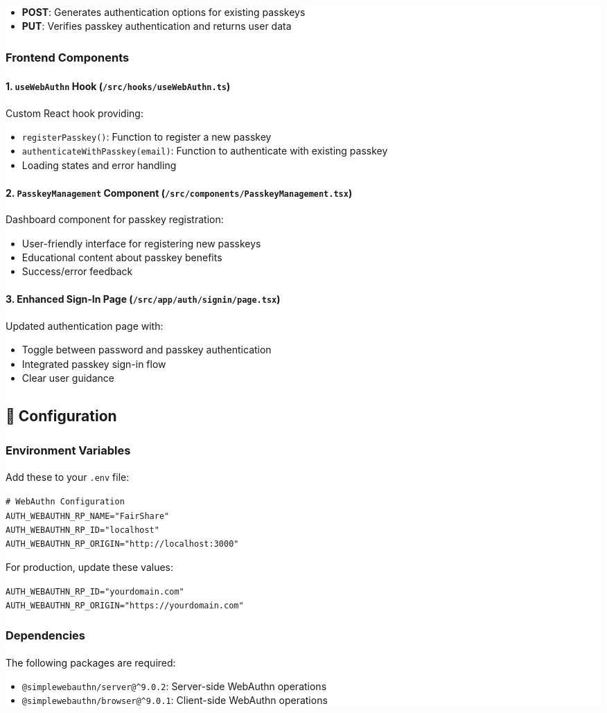 - **POST**: Generates authentication options for existing passkeys
- **PUT**: Verifies passkey authentication and returns user data

### Frontend Components

#### 1. `useWebAuthn` Hook (`/src/hooks/useWebAuthn.ts`)

Custom React hook providing:

- `registerPasskey()`: Function to register a new passkey
- `authenticateWithPasskey(email)`: Function to authenticate with existing passkey
- Loading states and error handling

#### 2. `PasskeyManagement` Component (`/src/components/PasskeyManagement.tsx`)

Dashboard component for passkey registration:

- User-friendly interface for registering new passkeys
- Educational content about passkey benefits
- Success/error feedback

#### 3. Enhanced Sign-In Page (`/src/app/auth/signin/page.tsx`)

Updated authentication page with:

- Toggle between password and passkey authentication
- Integrated passkey sign-in flow
- Clear user guidance

## 🔧 Configuration

### Environment Variables

Add these to your `.env` file:

```env
# WebAuthn Configuration
AUTH_WEBAUTHN_RP_NAME="FairShare"
AUTH_WEBAUTHN_RP_ID="localhost"
AUTH_WEBAUTHN_RP_ORIGIN="http://localhost:3000"
```

For production, update these values:

```env
AUTH_WEBAUTHN_RP_ID="yourdomain.com"
AUTH_WEBAUTHN_RP_ORIGIN="https://yourdomain.com"
```

### Dependencies

The following packages are required:

- `@simplewebauthn/server@^9.0.2`: Server-side WebAuthn operations
- `@simplewebauthn/browser@^9.0.1`: Client-side WebAuthn operations
